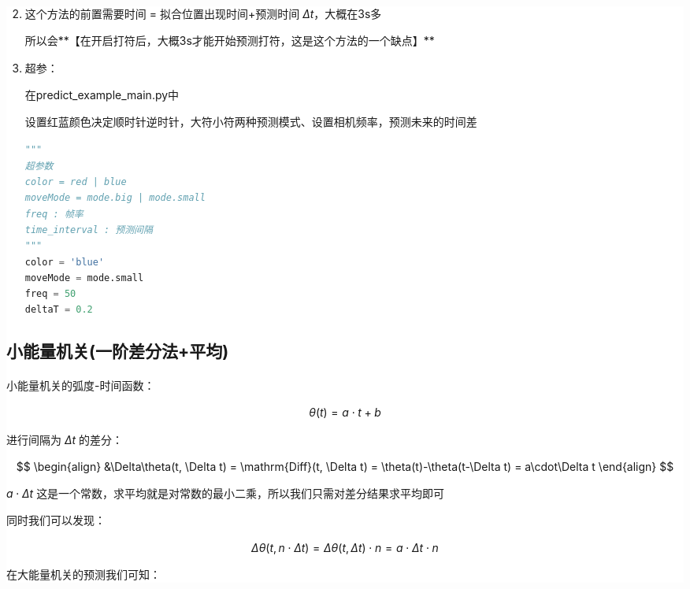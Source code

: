    

2. 这个方法的前置需要时间 = 拟合位置出现时间+预测时间 $\Delta t$，大概在3s多

   所以会**【在开启打符后，大概3s才能开始预测打符，这是这个方法的一个缺点】**

3. 超参：

   在predict_example_main.py中

   设置红蓝颜色决定顺时针逆时针，大符小符两种预测模式、设置相机频率，预测未来的时间差

   ```python
   """
   超参数
   color = red | blue
   moveMode = mode.big | mode.small
   freq : 帧率
   time_interval : 预测间隔
   """
   color = 'blue'
   moveMode = mode.small
   freq = 50
   deltaT = 0.2
   ```



## 小能量机关(一阶差分法+平均)



小能量机关的弧度-时间函数：


$$
\theta(t) = a\cdot t +b
$$


进行间隔为 $\Delta t$ 的差分：


$$
\begin{align}
&\Delta\theta(t, \Delta t) = \mathrm{Diff}(t, \Delta t) = \theta(t)-\theta(t-\Delta t) = a\cdot\Delta t
\end{align}
$$



$a\cdot\Delta t$ 这是一个常数，求平均就是对常数的最小二乘，所以我们只需对差分结果求平均即可

同时我们可以发现：


$$
\Delta\theta(t, n\cdot\Delta t)=\Delta\theta(t, \Delta t)\cdot n=a\cdot \Delta t\cdot n
$$


在大能量机关的预测我们可知：
